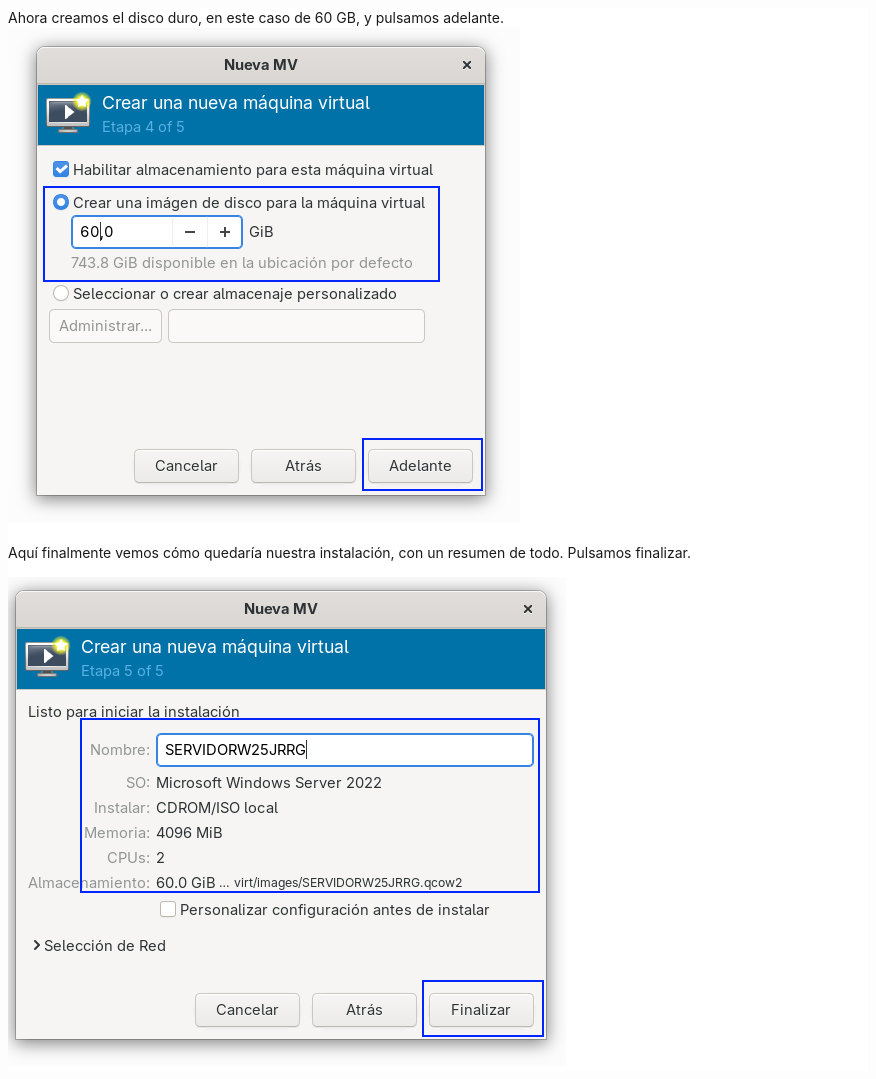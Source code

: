 Ahora creamos el disco duro, en este caso de 60 GB, y pulsamos adelante.
![CreacionDiscoDuro](images/Wserver/6.png)

Aquí finalmente vemos cómo quedaría nuestra instalación, con un resumen de todo. Pulsamos finalizar.

![InstalacionFinal](images/Wserver/7.png)
